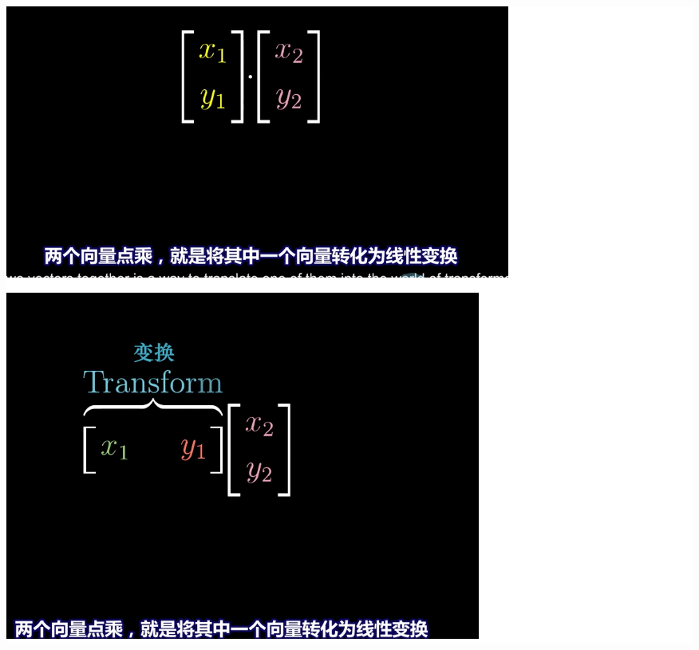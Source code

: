 ![](../.vuepress/public/images/2021-01-27-09-58-10.png)

![](../.vuepress/public/images/2021-01-27-09-57-52.png)

